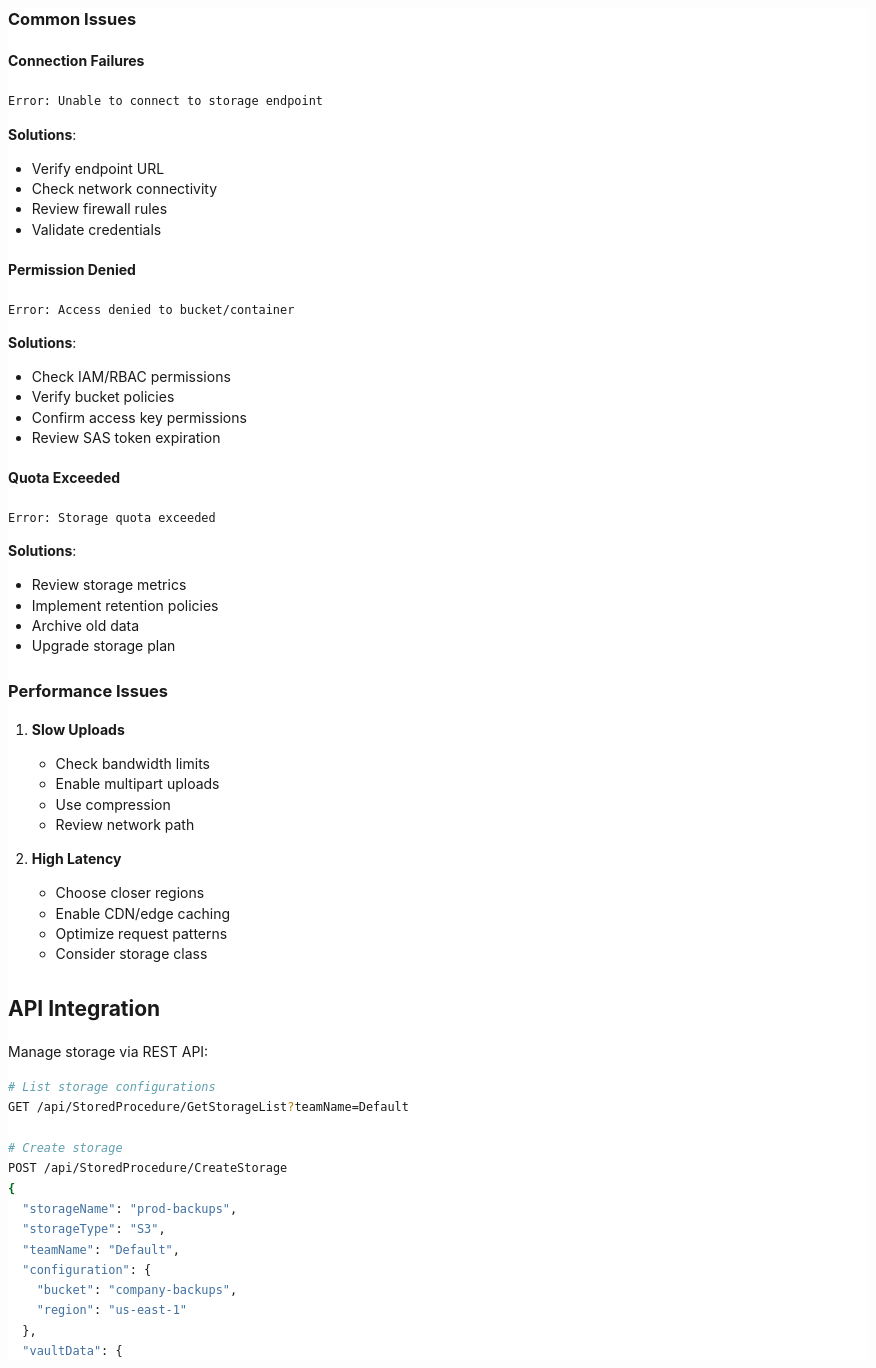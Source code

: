 ### Common Issues

#### Connection Failures
```
Error: Unable to connect to storage endpoint
```
**Solutions**:
- Verify endpoint URL
- Check network connectivity
- Review firewall rules
- Validate credentials

#### Permission Denied
```
Error: Access denied to bucket/container
```
**Solutions**:
- Check IAM/RBAC permissions
- Verify bucket policies
- Confirm access key permissions
- Review SAS token expiration

#### Quota Exceeded
```
Error: Storage quota exceeded
```
**Solutions**:
- Review storage metrics
- Implement retention policies
- Archive old data
- Upgrade storage plan

### Performance Issues

1. **Slow Uploads**
   - Check bandwidth limits
   - Enable multipart uploads
   - Use compression
   - Review network path

2. **High Latency**
   - Choose closer regions
   - Enable CDN/edge caching
   - Optimize request patterns
   - Consider storage class

## API Integration

Manage storage via REST API:

```bash
# List storage configurations
GET /api/StoredProcedure/GetStorageList?teamName=Default

# Create storage
POST /api/StoredProcedure/CreateStorage
{
  "storageName": "prod-backups",
  "storageType": "S3",
  "teamName": "Default",
  "configuration": {
    "bucket": "company-backups",
    "region": "us-east-1"
  },
  "vaultData": {
```